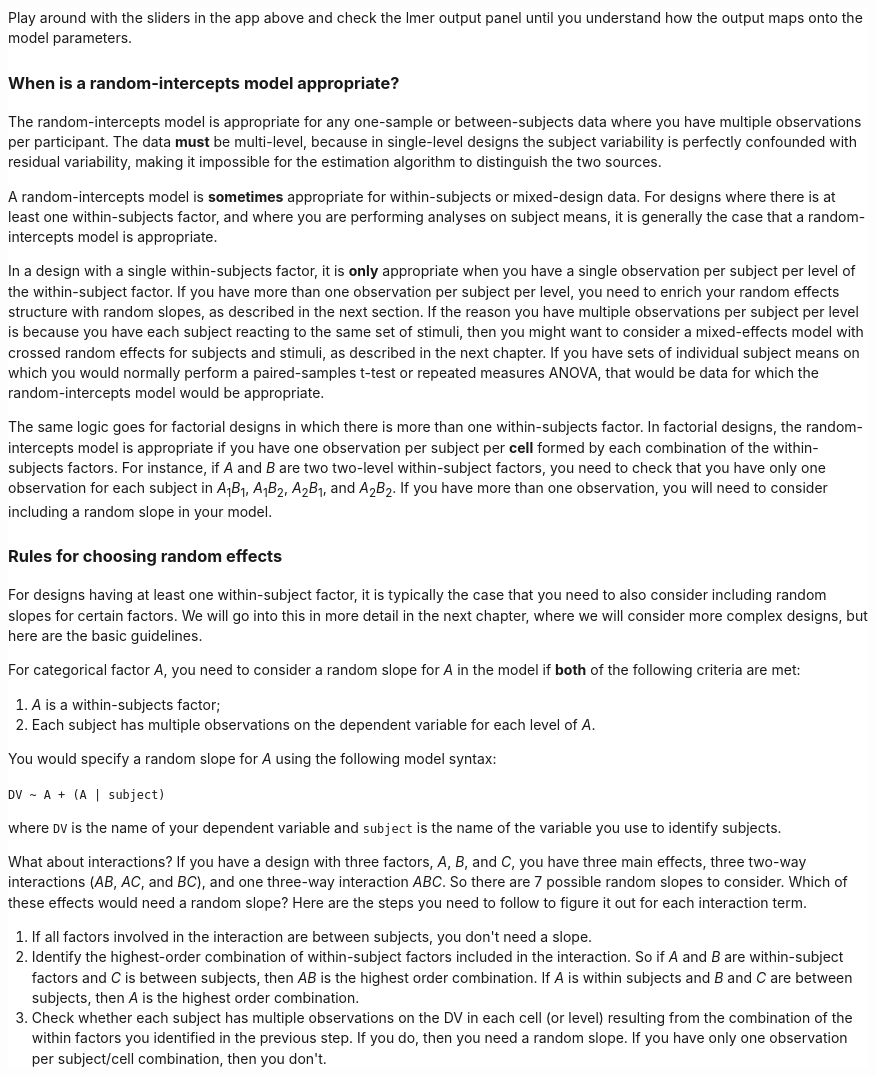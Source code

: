 Play around with the sliders in the app above and check the lmer output panel until you understand how the output maps onto the model parameters.

### When is a random-intercepts model appropriate?

The random-intercepts model is appropriate for any one-sample or between-subjects data where you have multiple observations per participant. The data **must** be multi-level, because in single-level designs the subject variability is perfectly confounded with residual variability, making it impossible for the estimation algorithm to distinguish the two sources.

A random-intercepts model is **sometimes** appropriate for within-subjects or mixed-design data. For designs where there is at least one within-subjects factor, and where you are performing analyses on subject means, it is generally the case that a random-intercepts model is appropriate.

In a design with a single within-subjects factor, it is **only** appropriate when you have a single observation per subject per level of the within-subject factor. If you have more than one observation per subject per level, you need to enrich your random effects structure with random slopes, as described in the next section. If the reason you have multiple observations per subject per level is because you have each subject reacting to the same set of stimuli, then you might want to consider a mixed-effects model with crossed random effects for subjects and stimuli, as described in the next chapter. If you have sets of individual subject means on which you would normally perform a paired-samples t-test or repeated measures ANOVA, that would be data for which the random-intercepts model would be appropriate. 

The same logic goes for factorial designs in which there is more than one within-subjects factor. In factorial designs, the random-intercepts model is appropriate if you have one observation per subject per **cell** formed by each combination of the within-subjects factors. For instance, if $A$ and $B$ are two two-level within-subject factors, you need to check that you have only one observation for each subject in $A_1B_1$, $A_1B_2$, $A_2B_1$, and $A_2B_2$. If you have more than one observation, you will need to consider including a random slope in your model.

### Rules for choosing random effects

For designs having at least one within-subject factor, it is typically the case that you need to also consider including random slopes for certain factors.  We will go into this in more detail in the next chapter, where we will consider more complex designs, but here are the basic guidelines.

For categorical factor $A$, you need to consider a random slope for $A$ in the model if **both** of the following criteria are met:

1. $A$ is a within-subjects factor;
2. Each subject has multiple observations on the dependent variable for each level of $A$.

You would specify a random slope for $A$ using the following model syntax:

`DV ~ A + (A | subject)`

where `DV` is the name of your dependent variable and `subject` is the name of the variable you use to identify subjects.

What about interactions? If you have a design with three factors, $A$, $B$, and $C$, you have three main effects, three two-way interactions ($AB$, $AC$, and $BC$), and one three-way interaction $ABC$. So there are 7 possible random slopes to consider. Which of these effects would need a random slope? Here are the steps you need to follow to figure it out for each interaction term.

1. If all factors involved in the interaction are between subjects, you don't need a slope.
2. Identify the highest-order combination of within-subject factors included in the interaction. So if $A$ and $B$ are within-subject factors and $C$ is between subjects, then $AB$ is the highest order combination. If $A$ is within subjects and $B$ and $C$ are between subjects, then $A$ is the highest order combination.
3. Check whether each subject has multiple observations on the DV in each cell (or level) resulting from the combination of the within factors you identified in the previous step. If you do, then you need a random slope. If you have only one observation per subject/cell combination, then you don't.

